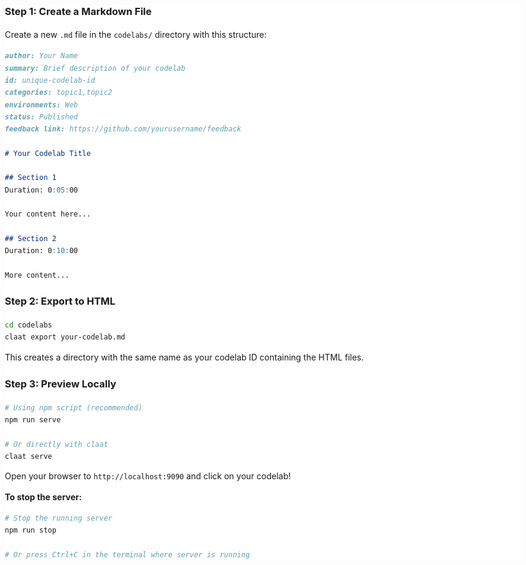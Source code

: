 ### Step 1: Create a Markdown File

Create a new `.md` file in the `codelabs/` directory with this structure:

```markdown
author: Your Name
summary: Brief description of your codelab
id: unique-codelab-id
categories: topic1,topic2
environments: Web
status: Published
feedback link: https://github.com/yourusername/feedback

# Your Codelab Title

## Section 1
Duration: 0:05:00

Your content here...

## Section 2
Duration: 0:10:00

More content...
```

### Step 2: Export to HTML

```bash
cd codelabs
claat export your-codelab.md
```

This creates a directory with the same name as your codelab ID containing the HTML files.

### Step 3: Preview Locally

```bash
# Using npm script (recommended)
npm run serve

# Or directly with claat
claat serve
```

Open your browser to `http://localhost:9090` and click on your codelab!

**To stop the server:**

```bash
# Stop the running server
npm run stop

# Or press Ctrl+C in the terminal where server is running
```

